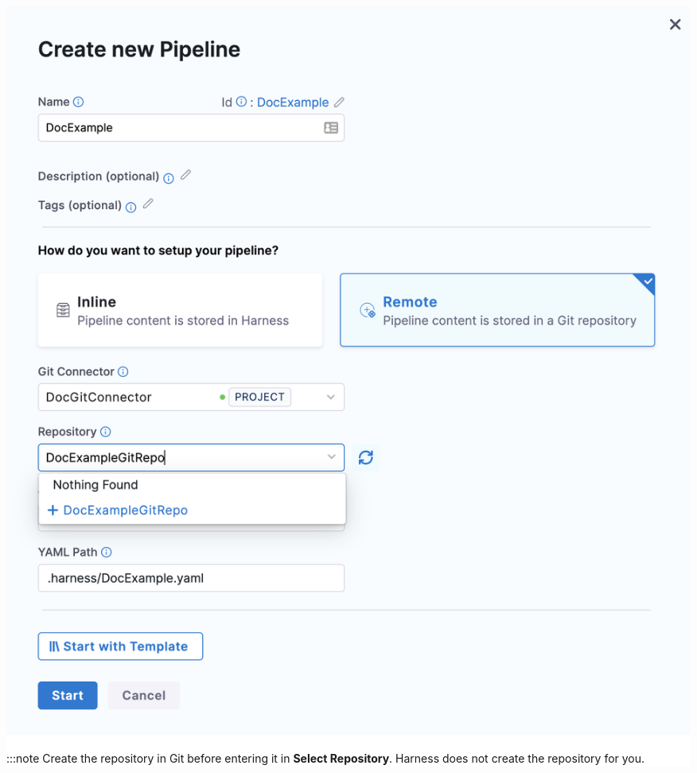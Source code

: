 ![](./static/configure-git-experience-for-harness-entities-44.png)

:::note
Create the repository in Git before entering it in **Select Repository**. Harness does not create the repository for you.
